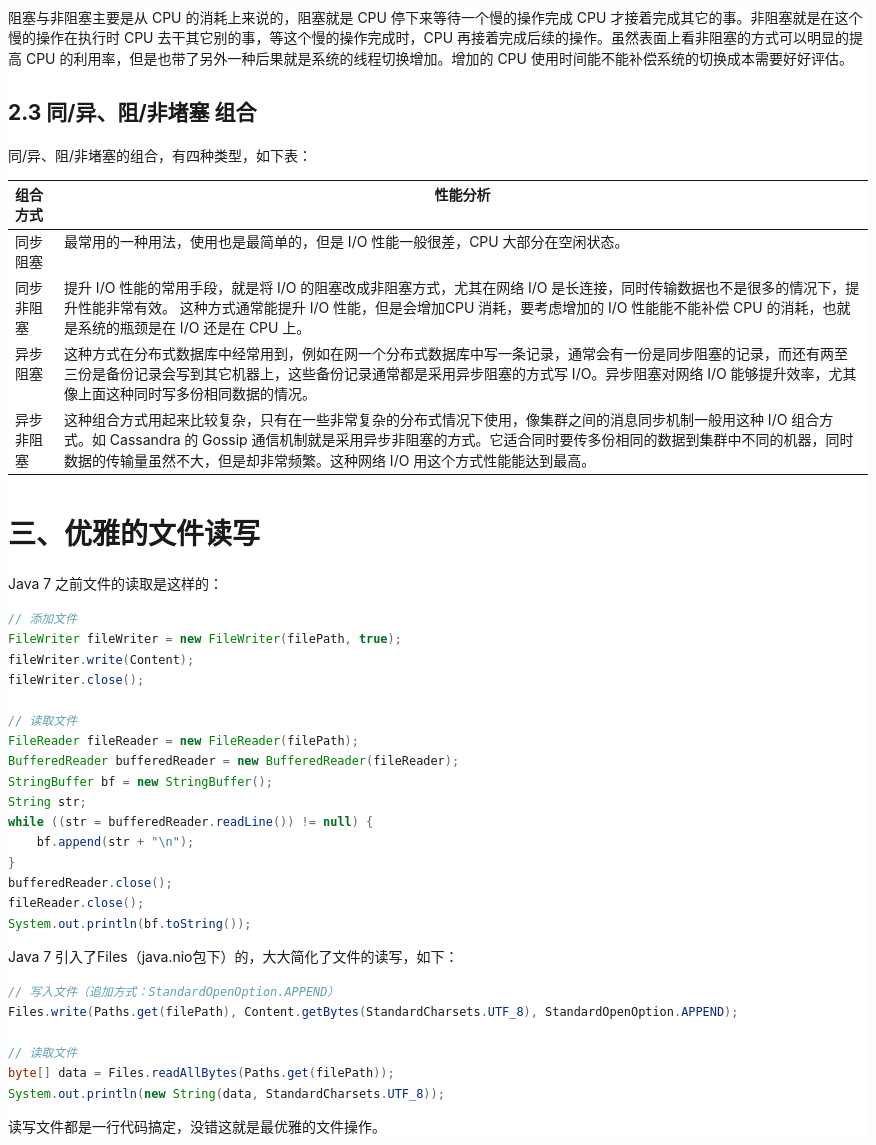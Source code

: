 阻塞与非阻塞主要是从 CPU 的消耗上来说的，阻塞就是 CPU 停下来等待一个慢的操作完成 CPU 才接着完成其它的事。非阻塞就是在这个慢的操作在执行时 CPU 去干其它别的事，等这个慢的操作完成时，CPU 再接着完成后续的操作。虽然表面上看非阻塞的方式可以明显的提高 CPU 的利用率，但是也带了另外一种后果就是系统的线程切换增加。增加的 CPU 使用时间能不能补偿系统的切换成本需要好好评估。

## 2.3 同/异、阻/非堵塞 组合

同/异、阻/非堵塞的组合，有四种类型，如下表：

| 组合方式   | 性能分析                                                     |
| :--------- | ------------------------------------------------------------ |
| 同步阻塞   | 最常用的一种用法，使用也是最简单的，但是 I/O 性能一般很差，CPU 大部分在空闲状态。 |
| 同步非阻塞 | 提升 I/O 性能的常用手段，就是将 I/O 的阻塞改成非阻塞方式，尤其在网络 I/O 是长连接，同时传输数据也不是很多的情况下，提升性能非常有效。 这种方式通常能提升 I/O 性能，但是会增加CPU 消耗，要考虑增加的 I/O 性能能不能补偿 CPU 的消耗，也就是系统的瓶颈是在 I/O 还是在 CPU 上。 |
| 异步阻塞   | 这种方式在分布式数据库中经常用到，例如在网一个分布式数据库中写一条记录，通常会有一份是同步阻塞的记录，而还有两至三份是备份记录会写到其它机器上，这些备份记录通常都是采用异步阻塞的方式写 I/O。异步阻塞对网络 I/O 能够提升效率，尤其像上面这种同时写多份相同数据的情况。 |
| 异步非阻塞 | 这种组合方式用起来比较复杂，只有在一些非常复杂的分布式情况下使用，像集群之间的消息同步机制一般用这种 I/O 组合方式。如 Cassandra 的 Gossip 通信机制就是采用异步非阻塞的方式。它适合同时要传多份相同的数据到集群中不同的机器，同时数据的传输量虽然不大，但是却非常频繁。这种网络 I/O 用这个方式性能能达到最高。 |

# 三、优雅的文件读写

Java 7 之前文件的读取是这样的：

```java
// 添加文件
FileWriter fileWriter = new FileWriter(filePath, true);
fileWriter.write(Content);
fileWriter.close();

// 读取文件
FileReader fileReader = new FileReader(filePath);
BufferedReader bufferedReader = new BufferedReader(fileReader);
StringBuffer bf = new StringBuffer();
String str;
while ((str = bufferedReader.readLine()) != null) {
    bf.append(str + "\n");
}
bufferedReader.close();
fileReader.close();
System.out.println(bf.toString());
```

Java 7 引入了Files（java.nio包下）的，大大简化了文件的读写，如下：

```java
// 写入文件（追加方式：StandardOpenOption.APPEND）
Files.write(Paths.get(filePath), Content.getBytes(StandardCharsets.UTF_8), StandardOpenOption.APPEND);

// 读取文件
byte[] data = Files.readAllBytes(Paths.get(filePath));
System.out.println(new String(data, StandardCharsets.UTF_8));
```

读写文件都是一行代码搞定，没错这就是最优雅的文件操作。
